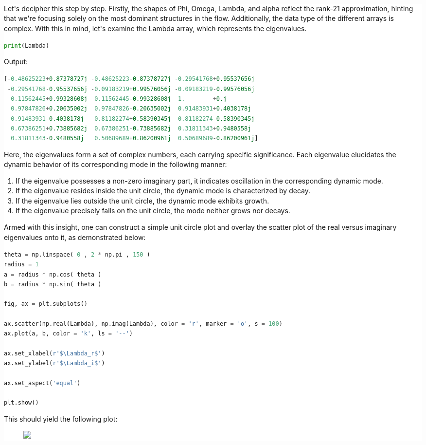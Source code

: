 Let's decipher this step by step. Firstly, the shapes of Phi, Omega, Lambda, and alpha reflect the rank-21 approximation, hinting that we're focusing solely on the most dominant structures in the flow. Additionally, the data type of the different arrays is complex. With this in mind, let's examine the Lambda array, which represents the eigenvalues.
```python
print(Lambda)
```

Output:
```python
[-0.48625223+0.87378727j -0.48625223-0.87378727j -0.29541768+0.95537656j
 -0.29541768-0.95537656j -0.09183219+0.99576056j -0.09183219-0.99576056j
  0.11562445+0.99328608j  0.11562445-0.99328608j  1.        +0.j
  0.97847826+0.20635002j  0.97847826-0.20635002j  0.91483931+0.4038178j
  0.91483931-0.4038178j   0.81182274+0.58390345j  0.81182274-0.58390345j
  0.67386251+0.73885682j  0.67386251-0.73885682j  0.31811343+0.9480558j
  0.31811343-0.9480558j   0.50689689+0.86200961j  0.50689689-0.86200961j]
```

Here, the eigenvalues form a set of complex numbers, each carrying specific significance. Each eigenvalue elucidates the dynamic behavior of its corresponding mode in the following manner:

1. If the eigenvalue possesses a non-zero imaginary part, it indicates oscillation in the corresponding dynamic mode.
2. If the eigenvalue resides inside the unit circle, the dynamic mode is characterized by decay.
3. If the eigenvalue lies outside the unit circle, the dynamic mode exhibits growth.
4. If the eigenvalue precisely falls on the unit circle, the mode neither grows nor decays.

Armed with this insight, one can construct a simple unit circle plot and overlay the scatter plot of the real versus imaginary eigenvalues onto it, as demonstrated below:
```python
theta = np.linspace( 0 , 2 * np.pi , 150 )
radius = 1
a = radius * np.cos( theta )
b = radius * np.sin( theta )

fig, ax = plt.subplots()

ax.scatter(np.real(Lambda), np.imag(Lambda), color = 'r', marker = 'o', s = 100)
ax.plot(a, b, color = 'k', ls = '--')

ax.set_xlabel(r'$\Lambda_r$')
ax.set_ylabel(r'$\Lambda_i$')

ax.set_aspect('equal')

plt.show()
```

This should yield the following plot:

<figure>
<img src="https://goswami-13.github.io/images/Post28/DMD_Circle.jpeg" width="80%"/>
</figure>
